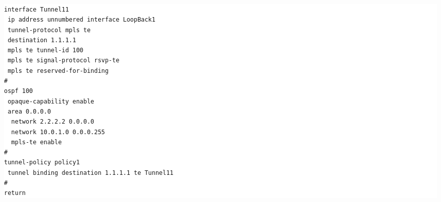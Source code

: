   ```
  interface Tunnel11
   ip address unnumbered interface LoopBack1
   tunnel-protocol mpls te
   destination 1.1.1.1
   mpls te tunnel-id 100
   mpls te signal-protocol rsvp-te
   mpls te reserved-for-binding
  #
  ospf 100
   opaque-capability enable
   area 0.0.0.0
    network 2.2.2.2 0.0.0.0
    network 10.0.1.0 0.0.0.255
    mpls-te enable
  #
  tunnel-policy policy1
   tunnel binding destination 1.1.1.1 te Tunnel11
  #
  return 
  ```